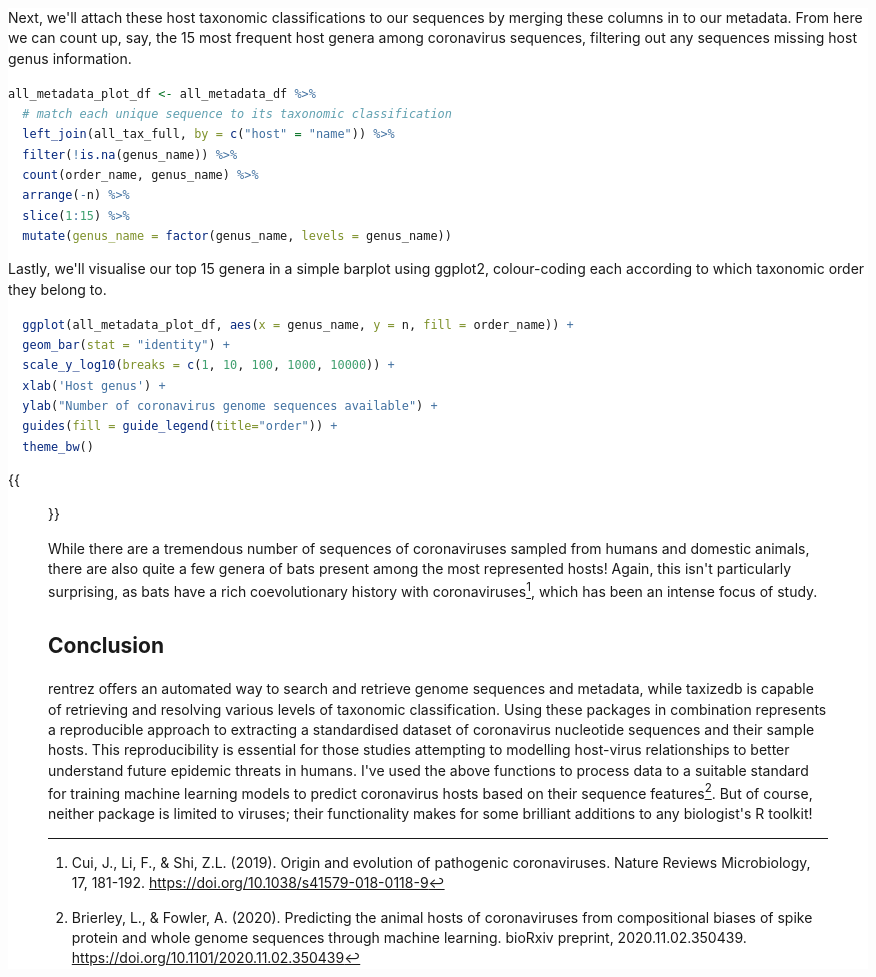 Next, we'll attach these host taxonomic classifications to our sequences by merging these columns in to our metadata. 
From here we can count up, say, the 15 most frequent host genera among coronavirus sequences, filtering out any sequences missing host genus information.

```r 
all_metadata_plot_df <- all_metadata_df %>% 
  # match each unique sequence to its taxonomic classification
  left_join(all_tax_full, by = c("host" = "name")) %>% 
  filter(!is.na(genus_name)) %>%
  count(order_name, genus_name) %>%
  arrange(-n) %>%
  slice(1:15) %>%
  mutate(genus_name = factor(genus_name, levels = genus_name))
```
  
Lastly, we'll visualise our top 15 genera in a simple barplot using ggplot2, colour-coding each according to which taxonomic order they belong to.

```r 
  ggplot(all_metadata_plot_df, aes(x = genus_name, y = n, fill = order_name)) +  
  geom_bar(stat = "identity") + 
  scale_y_log10(breaks = c(1, 10, 100, 1000, 10000)) +
  xlab('Host genus') +  
  ylab("Number of coronavirus genome sequences available") +
  guides(fill = guide_legend(title="order")) +
  theme_bw()
```
{{<figure src="plot_cov_hosts-1.png" alt="Barplot showing the most frequent animal host genera of coronaviruses are Homo, Gallus, Sus and Felis" caption="Top fifteen most common animal genera represented in coronavirus genome sequence host metadata, colour-coded by order" width="1000">}}

While there are a tremendous number of sequences of coronaviruses sampled from humans and domestic animals, there are also quite a few genera of bats present among the most represented hosts! Again, this isn't particularly surprising, as bats have a rich coevolutionary history with coronaviruses[^6], which has been an intense focus of study.

## Conclusion

rentrez offers an automated way to search and retrieve genome sequences and metadata, while taxizedb is capable of retrieving and resolving various levels of taxonomic classification.
Using these packages in combination represents a reproducible approach to extracting a standardised dataset of coronavirus nucleotide sequences and their sample hosts.
This reproducibility is essential for those studies attempting to modelling host-virus relationships to better understand future epidemic threats in humans.
I've used the above functions to process data to a suitable standard for training machine learning models to predict coronavirus hosts based on their sequence features[^7].
But of course, neither package is limited to viruses; their functionality makes for some brilliant additions to any biologist's R toolkit!


[^1]: NCBI GenBank. https://www.ncbi.nlm.nih.gov/genbank/
[^2]: Winter, D. J. (2017). rentrez: an R package for the NCBI eUtils API. The R Journal, 9(2), 520-526. <https://doi.org/10.32614/RJ-2017-058>
[^3]: Liu, P., Jiang, J.Z., Wan, X.F., Hua, Y., Li, L., Zhou, J., Wang, X., Hou, F., Chen, J., Zou, J., & Chen, J. (2020). Are pangolins the intermediate host of the 2019 novel coronavirus (SARS-CoV-2)? PLoS Pathogens, 16(5), e1008421. <https://doi.org/10.1371/journal.ppat.1008421>
[^4]: Xiao, K., Zhai, J., Feng, Y., Zhou, N., Zhang, X., Zou, J.J., Li, N., Guo, Y., Li, X., Shen, X., Zhang, Z, Chen, R.A., Wu, Y.J., Peng, S.M., Huang, M., Xie, W.J., Cai, Q.H., Hou, F.H., Chen, W., Xiao, L., & Shen, Y. (2020). Isolation of SARS-CoV-2-related coronavirus from Malayan pangolins. Nature, 583, 286-289. <https://doi.org/10.1038/s41586-020-2313-x>
[^5]: Chamberlain, S. & Arendsee, Z. (2020). taxizedb: Tools for Working with 'Taxonomic' Databases. <https://docs.ropensci.org/taxizedb>
[^6]: Cui, J., Li, F., & Shi, Z.L. (2019). Origin and evolution of pathogenic coronaviruses. Nature Reviews Microbiology, 17, 181-192. <https://doi.org/10.1038/s41579-018-0118-9>
[^7]: Brierley, L., & Fowler, A. (2020). Predicting the animal hosts of coronaviruses from compositional biases of spike protein and whole genome sequences through machine learning. bioRxiv preprint, 2020.11.02.350439. <https://doi.org/10.1101/2020.11.02.350439>
